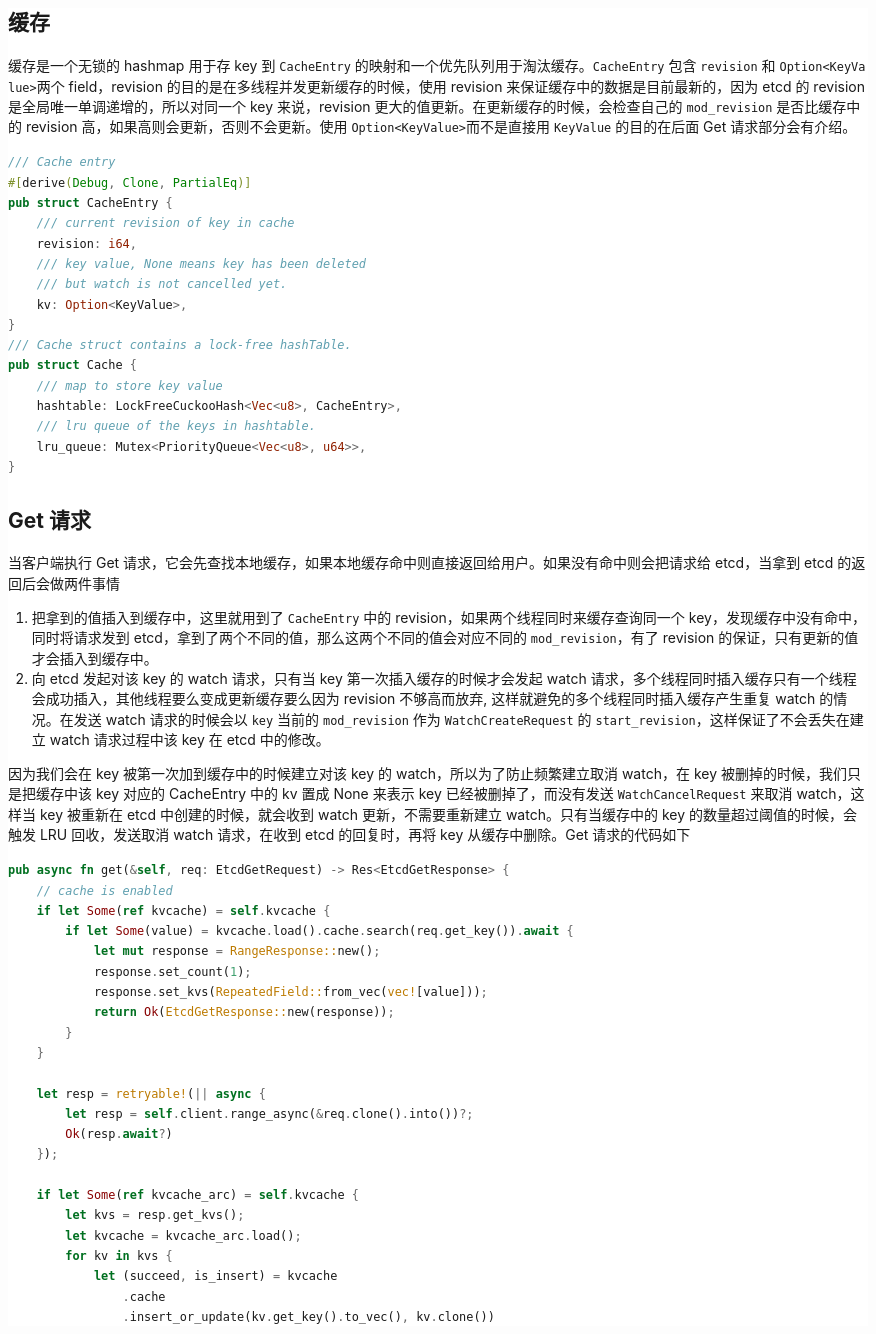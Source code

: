 ## 缓存

缓存是一个无锁的 hashmap 用于存 key 到 `CacheEntry` 的映射和一个优先队列用于淘汰缓存。`CacheEntry` 包含 `revision` 和 `Option<KeyValue>`两个 field，revision 的目的是在多线程并发更新缓存的时候，使用 revision 来保证缓存中的数据是目前最新的，因为 etcd 的 revision 是全局唯一单调递增的，所以对同一个 key 来说，revision 更大的值更新。在更新缓存的时候，会检查自己的 `mod_revision` 是否比缓存中的 revision 高，如果高则会更新，否则不会更新。使用 `Option<KeyValue>`而不是直接用 `KeyValue` 的目的在后面 Get 请求部分会有介绍。

```rust
/// Cache entry
#[derive(Debug, Clone, PartialEq)]
pub struct CacheEntry {
    /// current revision of key in cache
    revision: i64,
    /// key value, None means key has been deleted
    /// but watch is not cancelled yet.
    kv: Option<KeyValue>,
}
/// Cache struct contains a lock-free hashTable.
pub struct Cache {
    /// map to store key value
    hashtable: LockFreeCuckooHash<Vec<u8>, CacheEntry>,
    /// lru queue of the keys in hashtable.
    lru_queue: Mutex<PriorityQueue<Vec<u8>, u64>>,
}
```

## Get 请求

当客户端执行 Get 请求，它会先查找本地缓存，如果本地缓存命中则直接返回给用户。如果没有命中则会把请求给 etcd，当拿到 etcd 的返回后会做两件事情

1. 把拿到的值插入到缓存中，这里就用到了 `CacheEntry` 中的 revision，如果两个线程同时来缓存查询同一个 key，发现缓存中没有命中，同时将请求发到 etcd，拿到了两个不同的值，那么这两个不同的值会对应不同的 `mod_revision`，有了 revision 的保证，只有更新的值才会插入到缓存中。
2. 向 etcd 发起对该 key 的 watch 请求，只有当 key 第一次插入缓存的时候才会发起 watch 请求，多个线程同时插入缓存只有一个线程会成功插入，其他线程要么变成更新缓存要么因为 revision 不够高而放弃, 这样就避免的多个线程同时插入缓存产生重复 watch 的情况。在发送 watch 请求的时候会以 `key` 当前的 `mod_revision` 作为 `WatchCreateRequest` 的 `start_revision`，这样保证了不会丢失在建立 watch 请求过程中该 key 在 etcd 中的修改。

因为我们会在 key 被第一次加到缓存中的时候建立对该 key 的 watch，所以为了防止频繁建立取消 watch，在 key 被删掉的时候，我们只是把缓存中该 key 对应的 CacheEntry 中的 kv 置成 None 来表示 key 已经被删掉了，而没有发送 `WatchCancelRequest` 来取消 watch，这样当 key 被重新在 etcd 中创建的时候，就会收到 watch 更新，不需要重新建立 watch。只有当缓存中的 key 的数量超过阈值的时候，会触发 LRU 回收，发送取消 watch 请求，在收到 etcd 的回复时，再将 key 从缓存中删除。Get 请求的代码如下

```rust
pub async fn get(&self, req: EtcdGetRequest) -> Res<EtcdGetResponse> {
    // cache is enabled
    if let Some(ref kvcache) = self.kvcache {
        if let Some(value) = kvcache.load().cache.search(req.get_key()).await {
            let mut response = RangeResponse::new();
            response.set_count(1);
            response.set_kvs(RepeatedField::from_vec(vec![value]));
            return Ok(EtcdGetResponse::new(response));
        }
    }

    let resp = retryable!(|| async {
        let resp = self.client.range_async(&req.clone().into())?;
        Ok(resp.await?)
    });

    if let Some(ref kvcache_arc) = self.kvcache {
        let kvs = resp.get_kvs();
        let kvcache = kvcache_arc.load();
        for kv in kvs {
            let (succeed, is_insert) = kvcache
                .cache
                .insert_or_update(kv.get_key().to_vec(), kv.clone())
```